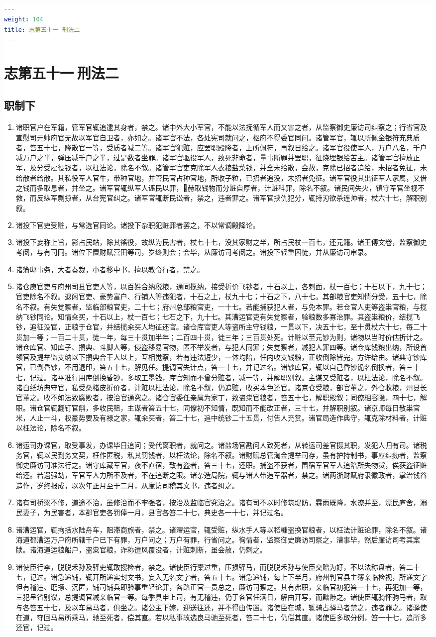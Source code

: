 ```yaml
---
weight: 104
title: 志第五十一 刑法二
---
```


# 志第五十一 刑法二

## 职制下

1. <span id="志第五十一_刑法二-职制下-1"></span>
诸职官户在军籍，管军官辄追逮其身者，禁之。诸中外大小军官，不能以法抚循军人而又害之者，从监察御史廉访司纠察之；行省官及宣慰司元帅府官无故以军官自卫者，亦如之。诸军官不法，各处宪司就问之，枢府不得委官同问。诸管军官，辄以所佩金银符充典质者，笞五十七，降散官一等，受质者减二等。诸军官犯赃，应罢职殿降者，上所佩符，再叙日给之。诸军官役使军人，万户八名，千户减万户之半，弹压减千户之半，过是数者坐罪。诸军官驱役军人，致死非命者，量事断罪并罢职，征烧埋银给苦主。诸管军官擅放正军，及分受雇役钱者，以枉法论，除名不叙。诸管军官吏克除军人衣粮盐菜钱，并全未给散，会赦，克除已招者追给，未招者免征，未给散者给散。其私役军人官牛，带种官地，并管民官占种官地，所收子粒，已招者追没，未招者免征。诸军官役其出征军人家属，又借之钱而多取息者，并坐之。诸军官辄纵军人诬民以罪，赫取钱物而分赃自厚者，计赃科罪，除名不叙。诸民间失火，镇守军官坐视不救，而反纵军剽掠者，从台宪官纠之。诸军官辄断民讼者，禁之，违者罪之。诸军官挟仇犯分，辄持刃欲杀连帅者，杖六十七，解职别叙。

2. <span id="志第五十一_刑法二-职制下-2"></span>
诸投下官吏受赃，与常选官同论。诸投下杂职犯赃罪者罢之，不以常调殿降论。

3. <span id="志第五十一_刑法二-职制下-3"></span>
诸投下妄称上旨，影占民站，除其徭役，故纵为民害者，杖七十七，没其家财之半，所占民杖一百七，还元籍。诸王傅文卷，监察御史考阅，与有司同。诸位下置财赋营田等司，岁终则会；会毕，从廉访司考阅之。诸投下轻重囚徒，并从廉访司审录。

4. <span id="志第五十一_刑法二-职制下-4"></span>
诸籓邸事务，大者奏裁，小者移中书，擅以教令行者，禁之。

5. <span id="志第五十一_刑法二-职制下-5"></span>
诸仓庾官吏与府州司县官吏人等，以百姓合纳税粮，通同揽纳，接受折价飞钞者，十石以上，各刺面，杖一百七；十石以下，九十七；官吏除名不叙。退闲官吏、豪势富户、行铺人等违犯者，十石之上，杖九十七；十石之下，八十七。其部粮官吏知情分受，五十七，除名不叙。有失觉察者，监临部粮官吏，二十七；府州总部粮官吏，一十七。若能捕获犯人者，与免本罪。若仓官人吏等盗粜官粮，与揽纳飞钞同论。知情籴买，十石以上，杖一百七；七石之下，九十七。其漕运官吏有失觉察者，验粮数多寡治罪。其盗粜粮价，结揽飞钞，追征没官，正粮于仓官，并结揽籴买人均征还官。诸仓库官吏人等盗所主守钱粮，一贯以下，决五十七，至十贯杖六十七，每二十贯加一等；一百二十贯，徒一年，每三十贯加半年；二百四十贯，徒三年；三百贯处死。计赃以至元钞为则，诸物以当时价估折计之。诸仓库官、知库子、攒典、斗脚人等，侵盗移易官物，匿不举发者，与犯人同罪；失觉察者，减犯人罪四等。诸仓库钱粮出纳，所设首领官及提举监支纳以下攒典合干人以上，互相觉察，若有违法短少，一体均陪，任内收支钱粮，正收倒除皆完，方许给由。诸典守钞库官，已倒昏钞，不用退印，笞五十七，解见任。提调官失计点，笞一十七，并记过名。诸钞库官，辄以自己昏钞诡名倒换者，笞三十七，记过。诸平准行用库倒换昏钞，多取工墨钱，库官知而不曾分赃者，减一等，并解职别叙。主谋又受赃者，以枉法论，除名不叙。诸白纸坊典守官，私受桑楮皮折价者，计赃以枉法论，除名不叙，仍追赃，收买本色还官。诸京仓受粮，部官董之，外仓收粮，州县长官董之。收不如法致腐败者，按治官通究之。诸仓官委任亲属为家丁，致盗粜官粮者，笞五十七，解职殿叙；同僚相容隐，四十七，解职。诸仓官辄翻钉官斛，多收民租，主谋者笞五十七，同僚初不知情，既知而不能改正者，三十七，并解职别叙。诸京师每日散粜官米，人止一斗，权豪势要及有禄之家，辄籴买者，笞二十七，追中统钞二十五贯，付告人充赏。诸官局造作典守，辄克除材料者，计赃以枉法论，除名不叙。

6. <span id="志第五十一_刑法二-职制下-6"></span>
诸运司办课官，取受事发，办课毕日追问；受代离职者，就问之。诸盐场官勘问人致死者，从转运司差官摄其职，发犯人归有司。诸税务官，辄以民到务文契，枉作匿税，私其罚钱者，以枉法论，除名不叙。诸财赋总管淘金提举司存，虽有护持制书，事应纠劾者，监察御史廉访司准法行之。诸守库藏军官，夜不直宿，致有盗者，笞三十七，还职。捕盗不获者，围宿军官军人追陪所失物货，俟获盗征赃给还。若遇强劫，军官军人力所不及者，不在追断之限。诸杂造局院，辄与诸人带造军器者，禁之。诸两浙财赋府隶徽政者，掌治钱谷造作，岁终报成，以次年正月至于二月，从廉访司稽其文书，违者纠之。

7. <span id="志第五十一_刑法二-职制下-7"></span>
诸有司桥梁不修，道途不治，虽修治而不牢强者，按治及监临官究治之。诸有司不以时修筑堤防，霖雨既降，水潦并至，漂民庐舍，溺民妻子，为民害者，本郡官吏各罚俸一月，县官各笞二十七，典史各一十七，并记过名。

8. <span id="志第五十一_刑法二-职制下-8"></span>
诸漕运官，辄拘括水陆舟车，阻滞商旅者，禁之。诸漕运官，辄受赃，纵水手人等以稻糠盗换官粮者，以枉法计赃论罪，除名不叙。诸海道都漕运万户府所辖千户已下有罪，万户问之；万户有罪，行省问之。徇情者，监察御史廉访司察之，漕事毕，然后廉访司考其案牍。诸海道运粮船户，盗粜官粮，诈称遭风覆没者，计赃刺断，虽会赦，仍刺之。

9. <span id="志第五十一_刑法二-职制下-9"></span>
诸使臣行李，脱脱禾孙及驿吏辄敢搜检者，禁之。诸使臣行橐过重，压损驿马，而脱脱禾孙与使臣交赠为好，不以法称盘者，笞二十七，记过。诸急递铺，辄开所递实封文书，妄入无名文字者，笞五十七。诸急递铺，每上下半月，府州判官县主簿亲临检视，所递文字但有稽违、磨擦、沉匿，铺司铺兵即验事重轻论罪，各路正官一员总之，廉访司察之。其有弗职，亲临官初犯笞一十七，再犯加一等，三犯呈省别议，总提调官减亲临官一等。每季具申上司，有无稽违，仍于各官任满日，解由开写，而黜陟之。诸使臣辄骑怀驹马者，取与各笞五十七，及以车易马者，俱坐之。诸公主下嫁，迎送往还，并不得由传置。诸使臣在城，辄骑占驿马者禁之，违者罪之。诸驿使在道，夺回马易所乘马，驰至死者，偿其直。若以私事故选良马驰至死者，笞二十七，仍偿其直。诸使臣多取分例，笞一十七，追所多还官，记过。
